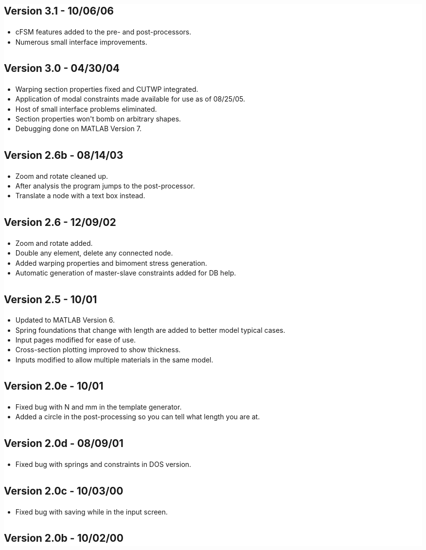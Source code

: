 ## Version 3.1 - 10/06/06

- cFSM features added to the pre- and post-processors.
- Numerous small interface improvements.

## Version 3.0 - 04/30/04

- Warping section properties fixed and CUTWP integrated.
- Application of modal constraints made available for use as of 08/25/05.
- Host of small interface problems eliminated.
- Section properties won't bomb on arbitrary shapes.
- Debugging done on MATLAB Version 7.

## Version 2.6b - 08/14/03

- Zoom and rotate cleaned up.
- After analysis the program jumps to the post-processor.
- Translate a node with a text box instead.

## Version 2.6 - 12/09/02

- Zoom and rotate added.
- Double any element, delete any connected node.
- Added warping properties and bimoment stress generation.
- Automatic generation of master-slave constraints added for DB help.

## Version 2.5 - 10/01

- Updated to MATLAB Version 6.
- Spring foundations that change with length are added to better model typical cases.
- Input pages modified for ease of use.
- Cross-section plotting improved to show thickness.
- Inputs modified to allow multiple materials in the same model.

## Version 2.0e - 10/01

- Fixed bug with N and mm in the template generator.
- Added a circle in the post-processing so you can tell what length you are at.

## Version 2.0d - 08/09/01

- Fixed bug with springs and constraints in DOS version.

## Version 2.0c - 10/03/00

- Fixed bug with saving while in the input screen.

## Version 2.0b - 10/02/00
